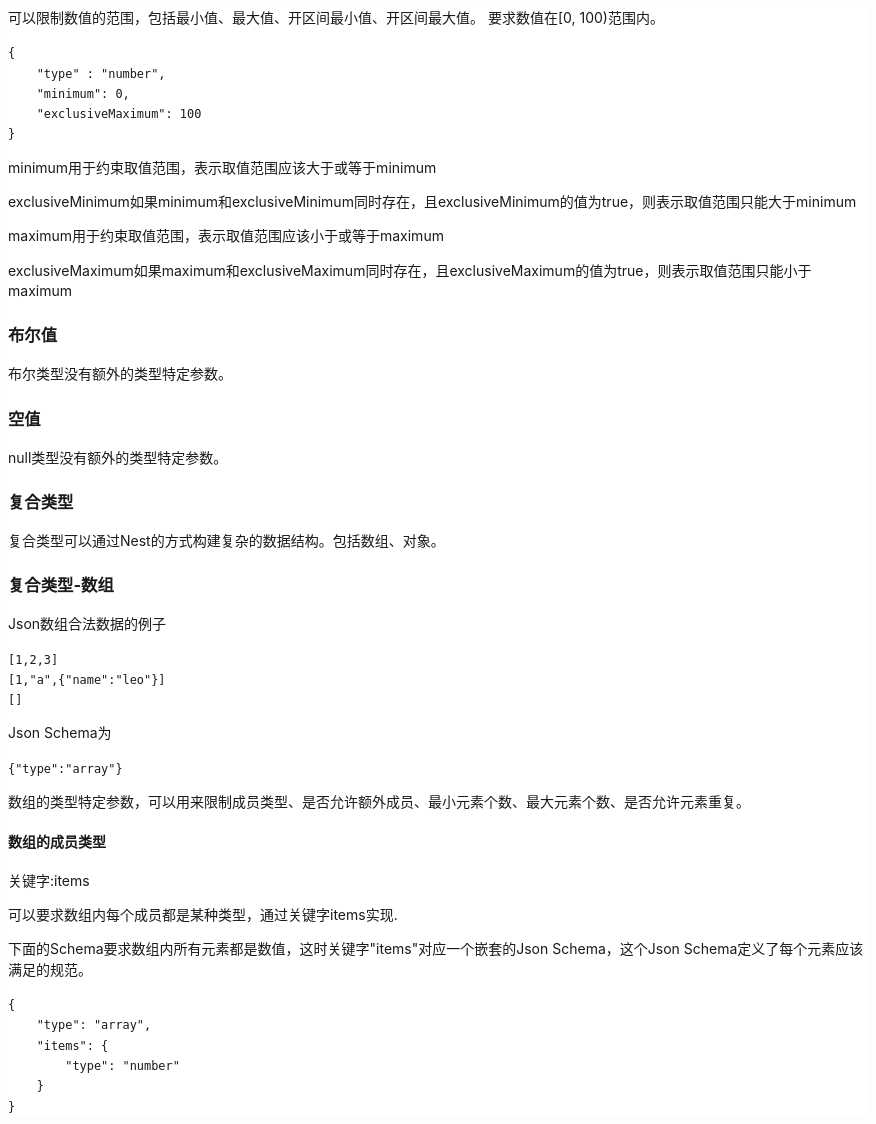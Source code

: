 可以限制数值的范围，包括最小值、最大值、开区间最小值、开区间最大值。
要求数值在[0, 100)范围内。
```
{
    "type" : "number",
    "minimum": 0,
    "exclusiveMaximum": 100
}
```
minimum用于约束取值范围，表示取值范围应该大于或等于minimum

exclusiveMinimum如果minimum和exclusiveMinimum同时存在，且exclusiveMinimum的值为true，则表示取值范围只能大于minimum

maximum用于约束取值范围，表示取值范围应该小于或等于maximum

exclusiveMaximum如果maximum和exclusiveMaximum同时存在，且exclusiveMaximum的值为true，则表示取值范围只能小于maximum


### 布尔值
布尔类型没有额外的类型特定参数。
### 空值
null类型没有额外的类型特定参数。

### 复合类型
复合类型可以通过Nest的方式构建复杂的数据结构。包括数组、对象。

### 复合类型-数组

Json数组合法数据的例子
```
[1,2,3]
[1,"a",{"name":"leo"}]
[]
```

Json Schema为
```
{"type":"array"}
```
数组的类型特定参数，可以用来限制成员类型、是否允许额外成员、最小元素个数、最大元素个数、是否允许元素重复。
#### 数组的成员类型
关键字:items

可以要求数组内每个成员都是某种类型，通过关键字items实现.

下面的Schema要求数组内所有元素都是数值，这时关键字"items"对应一个嵌套的Json Schema，这个Json Schema定义了每个元素应该满足的规范。
```
{
    "type": "array",
    "items": {
        "type": "number"
    }
}
```
